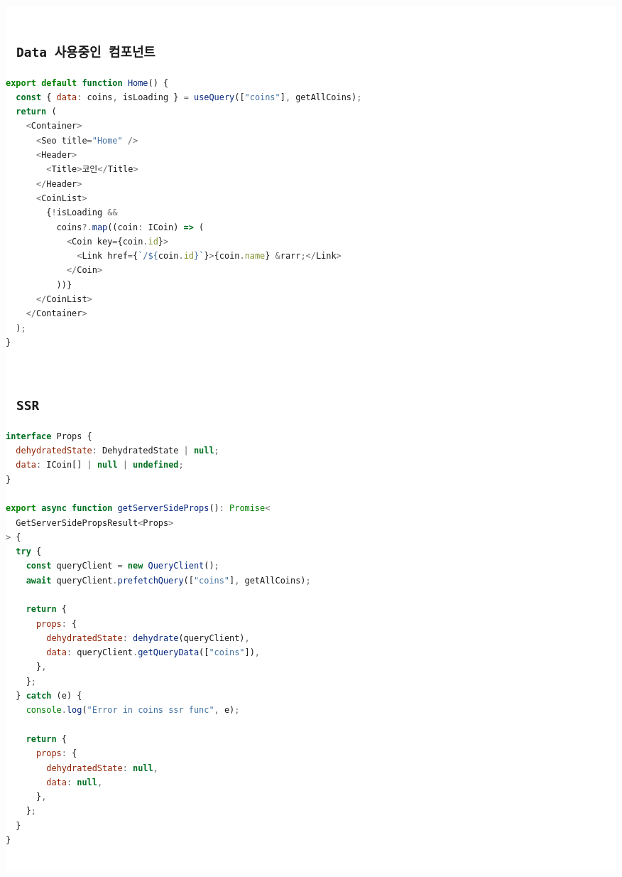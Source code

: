 <br>

## &nbsp;&nbsp; `Data 사용중인 컴포넌트`
```javascript
export default function Home() {
  const { data: coins, isLoading } = useQuery(["coins"], getAllCoins);
  return (
    <Container>
      <Seo title="Home" />
      <Header>
        <Title>코인</Title>
      </Header>
      <CoinList>
        {!isLoading &&
          coins?.map((coin: ICoin) => (
            <Coin key={coin.id}>
              <Link href={`/${coin.id}`}>{coin.name} &rarr;</Link>
            </Coin>
          ))}
      </CoinList>
    </Container>
  );
}
```

<br>

## &nbsp;&nbsp; `SSR`
```javascript
interface Props {
  dehydratedState: DehydratedState | null;
  data: ICoin[] | null | undefined;
}

export async function getServerSideProps(): Promise<
  GetServerSidePropsResult<Props>
> {
  try {
    const queryClient = new QueryClient();
    await queryClient.prefetchQuery(["coins"], getAllCoins);

    return {
      props: {
        dehydratedState: dehydrate(queryClient),
        data: queryClient.getQueryData(["coins"]),
      },
    };
  } catch (e) {
    console.log("Error in coins ssr func", e);

    return {
      props: {
        dehydratedState: null,
        data: null,
      },
    };
  }
}
```
<br>